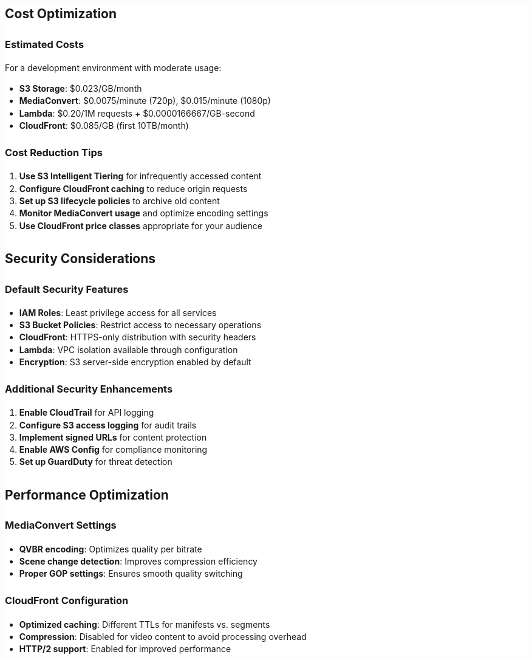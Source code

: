 ## Cost Optimization

### Estimated Costs

For a development environment with moderate usage:

- **S3 Storage**: $0.023/GB/month
- **MediaConvert**: $0.0075/minute (720p), $0.015/minute (1080p)
- **Lambda**: $0.20/1M requests + $0.0000166667/GB-second
- **CloudFront**: $0.085/GB (first 10TB/month)

### Cost Reduction Tips

1. **Use S3 Intelligent Tiering** for infrequently accessed content
2. **Configure CloudFront caching** to reduce origin requests
3. **Set up S3 lifecycle policies** to archive old content
4. **Monitor MediaConvert usage** and optimize encoding settings
5. **Use CloudFront price classes** appropriate for your audience

## Security Considerations

### Default Security Features

- **IAM Roles**: Least privilege access for all services
- **S3 Bucket Policies**: Restrict access to necessary operations
- **CloudFront**: HTTPS-only distribution with security headers
- **Lambda**: VPC isolation available through configuration
- **Encryption**: S3 server-side encryption enabled by default

### Additional Security Enhancements

1. **Enable CloudTrail** for API logging
2. **Configure S3 access logging** for audit trails
3. **Implement signed URLs** for content protection
4. **Enable AWS Config** for compliance monitoring
5. **Set up GuardDuty** for threat detection

## Performance Optimization

### MediaConvert Settings

- **QVBR encoding**: Optimizes quality per bitrate
- **Scene change detection**: Improves compression efficiency
- **Proper GOP settings**: Ensures smooth quality switching

### CloudFront Configuration

- **Optimized caching**: Different TTLs for manifests vs. segments
- **Compression**: Disabled for video content to avoid processing overhead
- **HTTP/2 support**: Enabled for improved performance
